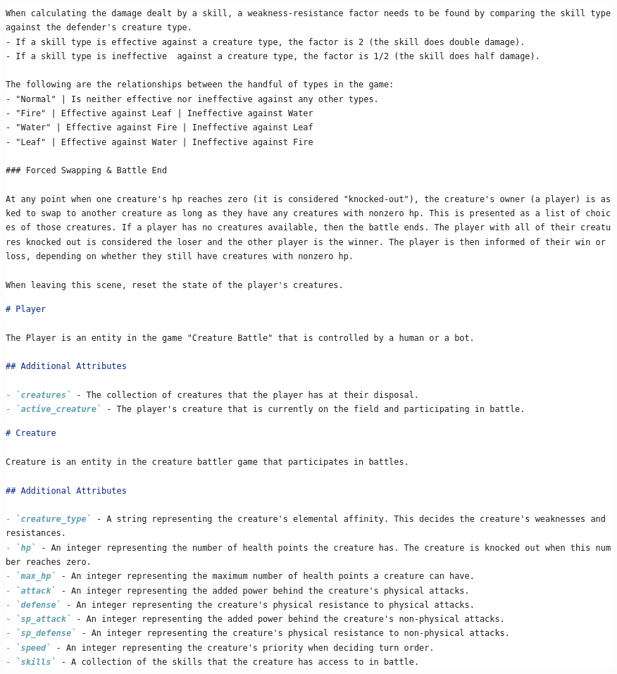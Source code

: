 ```
When calculating the damage dealt by a skill, a weakness-resistance factor needs to be found by comparing the skill type against the defender's creature type. 
- If a skill type is effective against a creature type, the factor is 2 (the skill does double damage). 
- If a skill type is ineffective  against a creature type, the factor is 1/2 (the skill does half damage).

The following are the relationships between the handful of types in the game:
- "Normal" | Is neither effective nor ineffective against any other types.
- "Fire" | Effective against Leaf | Ineffective against Water
- "Water" | Effective against Fire | Ineffective against Leaf
- "Leaf" | Effective against Water | Ineffective against Fire

### Forced Swapping & Battle End

At any point when one creature's hp reaches zero (it is considered "knocked-out"), the creature's owner (a player) is asked to swap to another creature as long as they have any creatures with nonzero hp. This is presented as a list of choices of those creatures. If a player has no creatures available, then the battle ends. The player with all of their creatures knocked out is considered the loser and the other player is the winner. The player is then informed of their win or loss, depending on whether they still have creatures with nonzero hp.

When leaving this scene, reset the state of the player's creatures.
```

```markdown main_game/docs/models/player.md
# Player

The Player is an entity in the game "Creature Battle" that is controlled by a human or a bot. 

## Additional Attributes

- `creatures` - The collection of creatures that the player has at their disposal. 
- `active_creature` - The player's creature that is currently on the field and participating in battle.
```

```markdown main_game/docs/models/creature.md
# Creature

Creature is an entity in the creature battler game that participates in battles.

## Additional Attributes

- `creature_type` - A string representing the creature's elemental affinity. This decides the creature's weaknesses and resistances.
- `hp` - An integer representing the number of health points the creature has. The creature is knocked out when this number reaches zero.
- `max_hp` - An integer representing the maximum number of health points a creature can have.
- `attack` - An integer representing the added power behind the creature's physical attacks.
- `defense` - An integer representing the creature's physical resistance to physical attacks.
- `sp_attack` - An integer representing the added power behind the creature's non-physical attacks.
- `sp_defense` - An integer representing the creature's physical resistance to non-physical attacks.
- `speed` - An integer representing the creature's priority when deciding turn order.
- `skills` - A collection of the skills that the creature has access to in battle.
```
